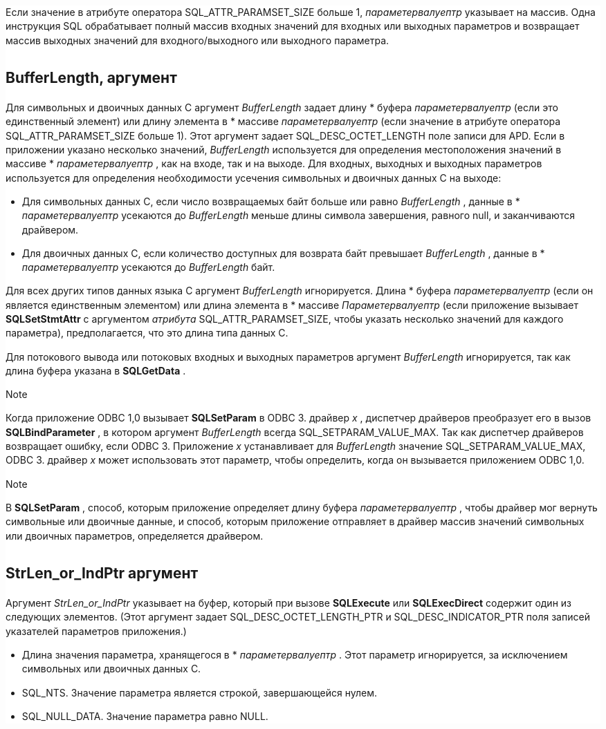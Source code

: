  Если значение в атрибуте оператора SQL_ATTR_PARAMSET_SIZE больше 1, *параметервалуептр* указывает на массив. Одна инструкция SQL обрабатывает полный массив входных значений для входных или выходных параметров и возвращает массив выходных значений для входного/выходного или выходного параметра.  
  
## <a name="bufferlength-argument"></a>BufferLength, аргумент

 Для символьных и двоичных данных C аргумент *BufferLength* задает длину \* буфера *параметервалуептр* (если это единственный элемент) или длину элемента в \* массиве *параметервалуептр* (если значение в атрибуте оператора SQL_ATTR_PARAMSET_SIZE больше 1). Этот аргумент задает SQL_DESC_OCTET_LENGTH поле записи для APD. Если в приложении указано несколько значений, *BufferLength* используется для определения местоположения значений в массиве * *параметервалуептр* , как на входе, так и на выходе. Для входных, выходных и выходных параметров используется для определения необходимости усечения символьных и двоичных данных C на выходе:  
  
-   Для символьных данных C, если число возвращаемых байт больше или равно *BufferLength* , данные в \* *параметервалуептр* усекаются до *BufferLength* меньше длины символа завершения, равного null, и заканчиваются драйвером.  
  
-   Для двоичных данных C, если количество доступных для возврата байт превышает *BufferLength* , данные в \* *параметервалуептр* усекаются до *BufferLength* байт.  
  
 Для всех других типов данных языка C аргумент *BufferLength* игнорируется. Длина \* буфера *параметервалуептр* (если он является единственным элементом) или длина элемента в \* массиве *Параметервалуептр* (если приложение вызывает **SQLSetStmtAttr** с аргументом *атрибута* SQL_ATTR_PARAMSET_SIZE, чтобы указать несколько значений для каждого параметра), предполагается, что это длина типа данных C.  
  
 Для потокового вывода или потоковых входных и выходных параметров аргумент *BufferLength* игнорируется, так как длина буфера указана в **SQLGetData** .  
  
> [!NOTE]  
>  Когда приложение ODBC 1,0 вызывает **SQLSetParam** в ODBC 3. драйвер *x* , диспетчер драйверов преобразует его в вызов **SQLBindParameter** , в котором аргумент *BufferLength* всегда SQL_SETPARAM_VALUE_MAX. Так как диспетчер драйверов возвращает ошибку, если ODBC 3. Приложение *x* устанавливает для *BufferLength* значение SQL_SETPARAM_VALUE_MAX, ODBC 3. драйвер *x* может использовать этот параметр, чтобы определить, когда он вызывается приложением ODBC 1,0.  
  
> [!NOTE]  
>  В **SQLSetParam** , способ, которым приложение определяет длину буфера *параметервалуептр* , чтобы драйвер мог вернуть символьные или двоичные данные, и способ, которым приложение отправляет в драйвер массив значений символьных или двоичных параметров, определяется драйвером.  
  
## <a name="strlen_or_indptr-argument"></a>StrLen_or_IndPtr аргумент

 Аргумент *StrLen_or_IndPtr* указывает на буфер, который при вызове **SQLExecute** или **SQLExecDirect** содержит один из следующих элементов. (Этот аргумент задает SQL_DESC_OCTET_LENGTH_PTR и SQL_DESC_INDICATOR_PTR поля записей указателей параметров приложения.)  
  
-   Длина значения параметра, хранящегося в * *параметервалуептр* . Этот параметр игнорируется, за исключением символьных или двоичных данных C.  
  
-   SQL_NTS. Значение параметра является строкой, завершающейся нулем.  
  
-   SQL_NULL_DATA. Значение параметра равно NULL.  
  